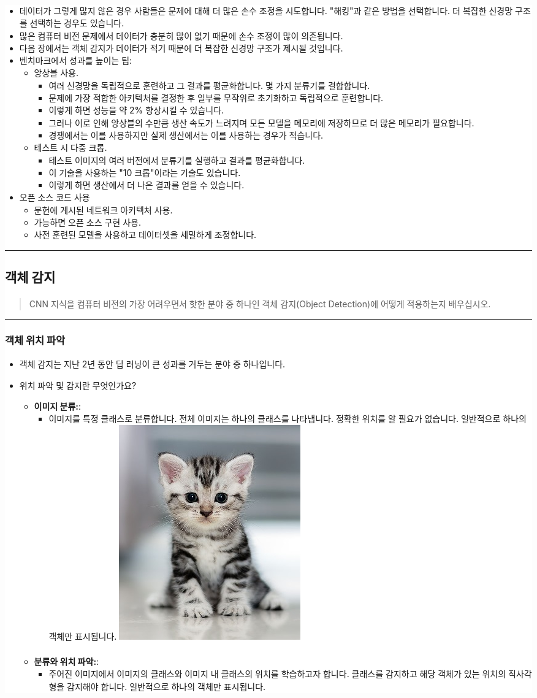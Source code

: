 - 데이터가 그렇게 많지 않은 경우 사람들은 문제에 대해 더 많은 손수 조정을 시도합니다. "해킹"과 같은 방법을 선택합니다. 더 복잡한 신경망 구조를 선택하는 경우도 있습니다.
- 많은 컴퓨터 비전 문제에서 데이터가 충분히 많이 없기 때문에 손수 조정이 많이 의존됩니다.
- 다음 장에서는 객체 감지가 데이터가 적기 때문에 더 복잡한 신경망 구조가 제시될 것입니다.
- 벤치마크에서 성과를 높이는 팁:
	- 앙상블 사용.
		- 여러 신경망을 독립적으로 훈련하고 그 결과를 평균화합니다. 몇 가지 분류기를 결합합니다.
		- 문제에 가장 적합한 아키텍처를 결정한 후 일부를 무작위로 초기화하고 독립적으로 훈련합니다.
		- 이렇게 하면 성능을 약 2% 향상시킬 수 있습니다.
		- 그러나 이로 인해 앙상블의 수만큼 생산 속도가 느려지며 모든 모델을 메모리에 저장하므로 더 많은 메모리가 필요합니다.
		- 경쟁에서는 이를 사용하지만 실제 생산에서는 이를 사용하는 경우가 적습니다.
	- 테스트 시 다중 크롭.
		- 테스트 이미지의 여러 버전에서 분류기를 실행하고 결과를 평균화합니다.
		- 이 기술을 사용하는 "10 크롭"이라는 기술도 있습니다.
		- 이렇게 하면 생산에서 더 나은 결과를 얻을 수 있습니다.
- 오픈 소스 코드 사용
	- 문헌에 게시된 네트워크 아키텍처 사용.
	- 가능하면 오픈 소스 구현 사용.
	- 사전 훈련된 모델을 사용하고 데이터셋을 세밀하게 조정합니다.
---
## 객체 감지

> CNN 지식을 컴퓨터 비전의 가장 어려우면서 핫한 분야 중 하나인 객체 감지(Object Detection)에 어떻게 적용하는지 배우십시오.
---
### 객체 위치 파악

- 객체 감지는 지난 2년 동안 딥 러닝이 큰 성과를 거두는 분야 중 하나입니다.

- 위치 파악 및 감지란 무엇인가요?

  - **이미지 분류:**: 
    - 이미지를 특정 클래스로 분류합니다. 전체 이미지는 하나의 클래스를 나타냅니다. 정확한 위치를 알 필요가 없습니다. 일반적으로 하나의 객체만 표시됩니다.
    ![](Images/Classification.jpg)
<br><br>
  - **분류와 위치 파악:**:
    - 주어진 이미지에서 이미지의 클래스와 이미지 내 클래스의 위치를 학습하고자 합니다. 클래스를 감지하고 해당 객체가 있는 위치의 직사각형을 감지해야 합니다. 일반적으로 하나의 객체만 표시됩니다.